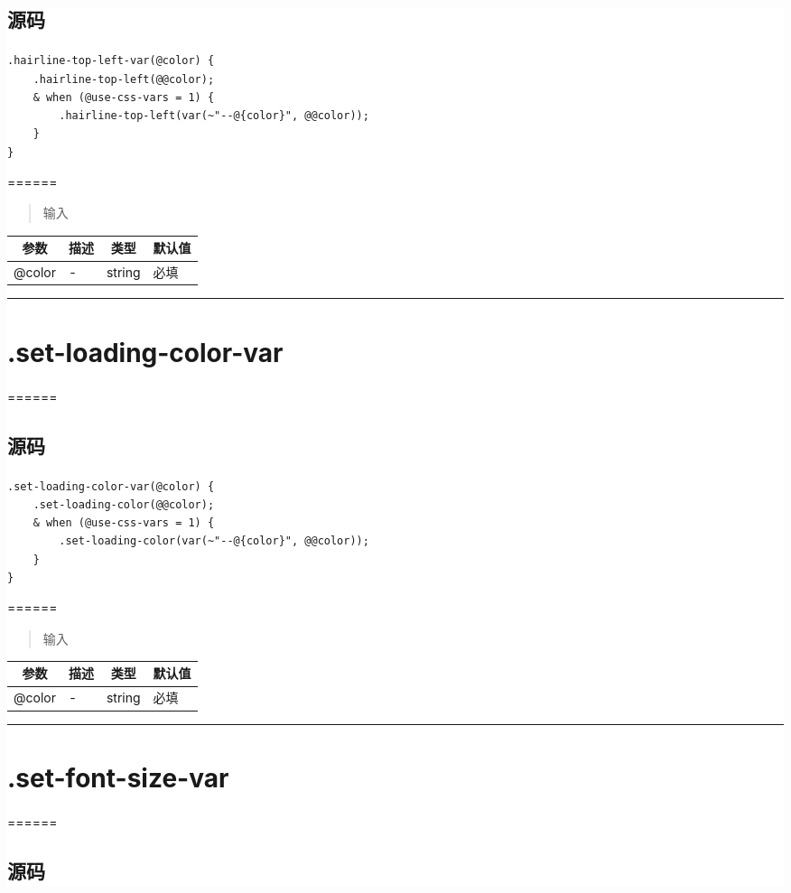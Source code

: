 ## 源码

```
.hairline-top-left-var(@color) {
    .hairline-top-left(@@color);
    & when (@use-css-vars = 1) {
        .hairline-top-left(var(~"--@{color}", @@color));
    }
}
```

======

> 输入

|参数|描述|类型|默认值|
|----------|-------------|------|------|
|@color|\-|string|必填|

------

# .set-loading-color-var
======

## 源码

```
.set-loading-color-var(@color) {
    .set-loading-color(@@color);
    & when (@use-css-vars = 1) {
        .set-loading-color(var(~"--@{color}", @@color));
    }
}
```

======

> 输入

|参数|描述|类型|默认值|
|----------|-------------|------|------|
|@color|\-|string|必填|

------

# .set-font-size-var
======

## 源码
